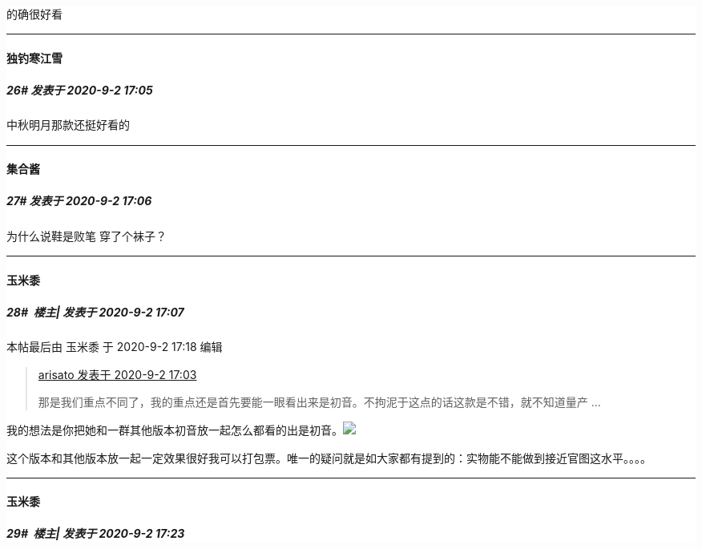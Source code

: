 的确很好看







*****

####  独钓寒江雪  
##### 26#       发表于 2020-9-2 17:05




中秋明月那款还挺好看的







*****

####  集合酱  
##### 27#       发表于 2020-9-2 17:06




为什么说鞋是败笔 穿了个袜子？







*****

####  玉米黍  
##### 28#         楼主| 发表于 2020-9-2 17:07



 本帖最后由 玉米黍 于 2020-9-2 17:18 编辑 
<blockquote><a href="httphttps://bbs.saraba1st.com/2b/forum.php?mod=redirect&amp;goto=findpost&amp;pid=48621546&amp;ptid=1957826" target="_blank">arisato 发表于 2020-9-2 17:03</a>

那是我们重点不同了，我的重点还是首先要能一眼看出来是初音。不拘泥于这点的话这款是不错，就不知道量产 ...</blockquote>
我的想法是你把她和一群其他版本初音放一起怎么都看的出是初音。<img src="https://static.saraba1st.com/image/smiley/face2017/067.png" referrerpolicy="no-referrer">


这个版本和其他版本放一起一定效果很好我可以打包票。唯一的疑问就是如大家都有提到的：实物能不能做到接近官图这水平。。。。







*****

####  玉米黍  
##### 29#         楼主| 发表于 2020-9-2 17:23
